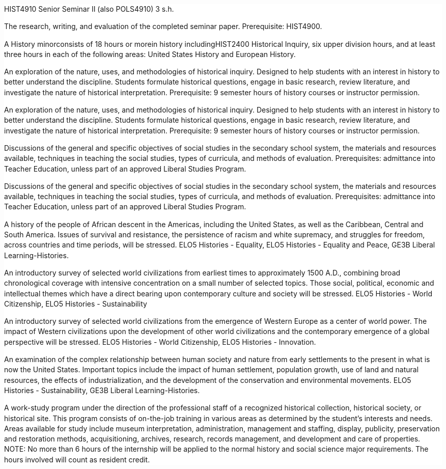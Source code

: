 HIST4910 Senior Seminar II (also POLS4910) 3 s.h.

The research, writing, and evaluation of the completed seminar paper. Prerequisite: HIST4900.

A History minorconsists of 18 hours or morein history includingHIST2400 Historical Inquiry, six upper division hours, and at least three hours in each of the following areas: United States History and European History.

An exploration of the nature, uses, and methodologies of historical inquiry. Designed to help students with an interest in history to better understand the discipline. Students formulate historical questions, engage in basic research, review literature, and investigate the nature of historical interpretation. Prerequisite: 9 semester hours of history courses or instructor permission.

An exploration of the nature, uses, and methodologies of historical inquiry. Designed to help students with an interest in history to better understand the discipline. Students formulate historical questions, engage in basic research, review literature, and investigate the nature of historical interpretation. Prerequisite: 9 semester hours of history courses or instructor permission.

Discussions of the general and specific objectives of social studies in the secondary school system, the materials and resources available, techniques in teaching the social studies, types of curricula, and methods of evaluation. Prerequisites:  admittance into Teacher Education, unless part of an approved Liberal Studies Program.

Discussions of the general and specific objectives of social studies in the secondary school system, the materials and resources available, techniques in teaching the social studies, types of curricula, and methods of evaluation. Prerequisites:  admittance into Teacher Education, unless part of an approved Liberal Studies Program.

A history of the people of African descent in the Americas, including the United States, as well as the Caribbean, Central and South America. Issues of survival and resistance, the persistence of racism and white supremacy, and struggles for freedom, across countries and time periods, will be stressed. ELO5 Histories - Equality, ELO5 Histories - Equality and Peace, GE3B Liberal Learning-Histories.

An introductory survey of selected world civilizations from earliest times to approximately 1500 A.D., combining broad chronological coverage with intensive concentration on a small number of selected topics. Those social, political, economic and intellectual themes which have a direct bearing upon contemporary culture and society will be stressed. ELO5 Histories - World Citizenship, ELO5 Histories - Sustainability

An introductory survey of selected world civilizations from the emergence of Western Europe as a center of world power. The impact of Western civilizations upon the development of other world civilizations and the contemporary emergence of a global perspective will be stressed. ELO5 Histories - World Citizenship, ELO5 Histories - Innovation.

An examination of the complex relationship between human society and nature from early settlements to the present in what is now the United States. Important topics include the impact of human settlement, population growth, use of land and natural resources, the effects of industrialization, and the development of the conservation and environmental movements. ELO5 Histories - Sustainability, GE3B Liberal Learning-Histories.

A work-study program under the direction of the professional staff of a recognized historical collection, historical society, or historical site. This program consists of on-the-job training in various areas as determined by the student’s interests and needs. Areas available for study include museum interpretation, administration, management and staffing, display, publicity, preservation and restoration methods, acquisitioning, archives, research, records management, and development and care of properties. NOTE: No more than 6 hours of the internship will be applied to the normal history and social science major requirements. The hours involved will count as resident credit.
